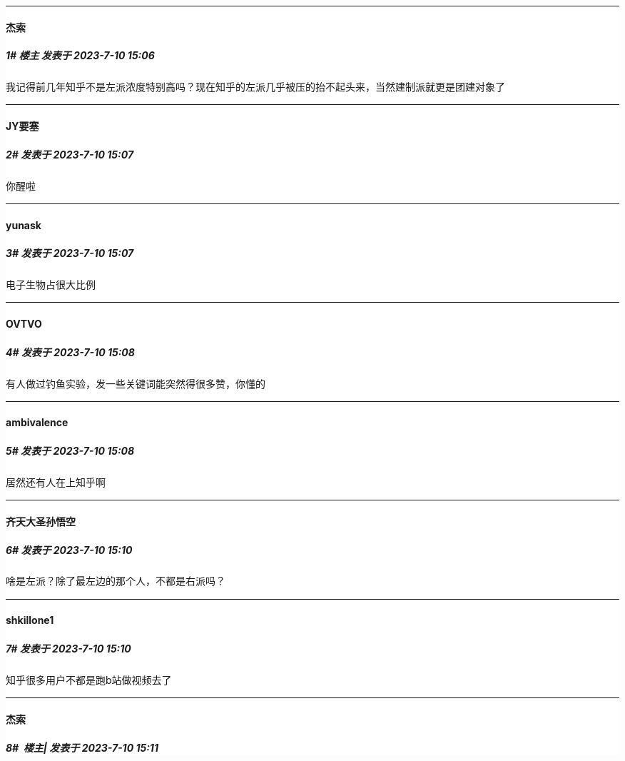 
*****

####  杰索  
##### 1#       楼主       发表于 2023-7-10 15:06

我记得前几年知乎不是左派浓度特别高吗？现在知乎的左派几乎被压的抬不起头来，当然建制派就更是团建对象了

*****

####  JY要塞  
##### 2#       发表于 2023-7-10 15:07

你醒啦

*****

####  yunask  
##### 3#       发表于 2023-7-10 15:07

电子生物占很大比例

*****

####  OVTVO  
##### 4#       发表于 2023-7-10 15:08

有人做过钓鱼实验，发一些关键词能突然得很多赞，你懂的

*****

####  ambivalence  
##### 5#       发表于 2023-7-10 15:08

居然还有人在上知乎啊

*****

####  齐天大圣孙悟空  
##### 6#       发表于 2023-7-10 15:10

啥是左派？除了最左边的那个人，不都是右派吗？

*****

####  shkillone1  
##### 7#       发表于 2023-7-10 15:10

知乎很多用户不都是跑b站做视频去了

*****

####  杰索  
##### 8#         楼主| 发表于 2023-7-10 15:11
